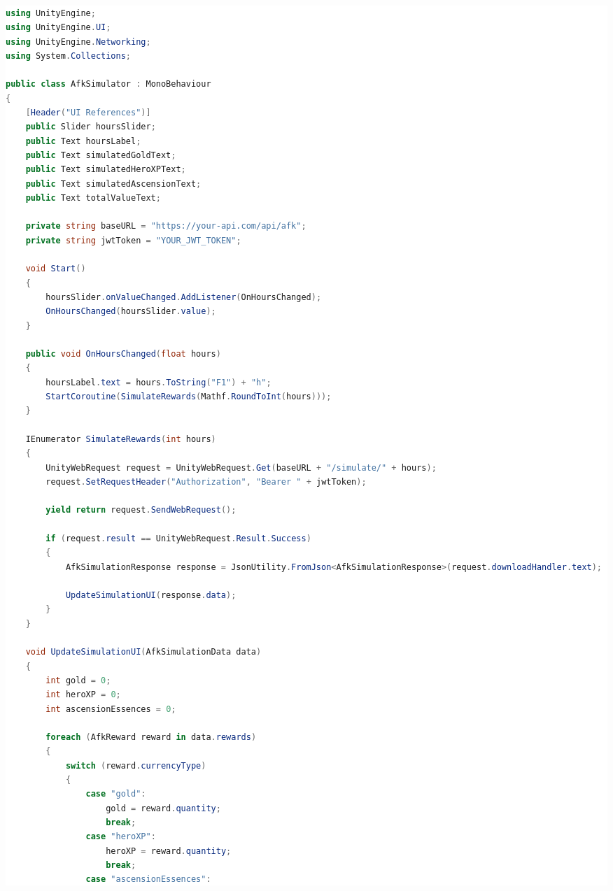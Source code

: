 ```csharp
using UnityEngine;
using UnityEngine.UI;
using UnityEngine.Networking;
using System.Collections;

public class AfkSimulator : MonoBehaviour
{
    [Header("UI References")]
    public Slider hoursSlider;
    public Text hoursLabel;
    public Text simulatedGoldText;
    public Text simulatedHeroXPText;
    public Text simulatedAscensionText;
    public Text totalValueText;

    private string baseURL = "https://your-api.com/api/afk";
    private string jwtToken = "YOUR_JWT_TOKEN";

    void Start()
    {
        hoursSlider.onValueChanged.AddListener(OnHoursChanged);
        OnHoursChanged(hoursSlider.value);
    }

    public void OnHoursChanged(float hours)
    {
        hoursLabel.text = hours.ToString("F1") + "h";
        StartCoroutine(SimulateRewards(Mathf.RoundToInt(hours)));
    }

    IEnumerator SimulateRewards(int hours)
    {
        UnityWebRequest request = UnityWebRequest.Get(baseURL + "/simulate/" + hours);
        request.SetRequestHeader("Authorization", "Bearer " + jwtToken);
        
        yield return request.SendWebRequest();

        if (request.result == UnityWebRequest.Result.Success)
        {
            AfkSimulationResponse response = JsonUtility.FromJson<AfkSimulationResponse>(request.downloadHandler.text);
            
            UpdateSimulationUI(response.data);
        }
    }

    void UpdateSimulationUI(AfkSimulationData data)
    {
        int gold = 0;
        int heroXP = 0;
        int ascensionEssences = 0;

        foreach (AfkReward reward in data.rewards)
        {
            switch (reward.currencyType)
            {
                case "gold":
                    gold = reward.quantity;
                    break;
                case "heroXP":
                    heroXP = reward.quantity;
                    break;
                case "ascensionEssences":
```